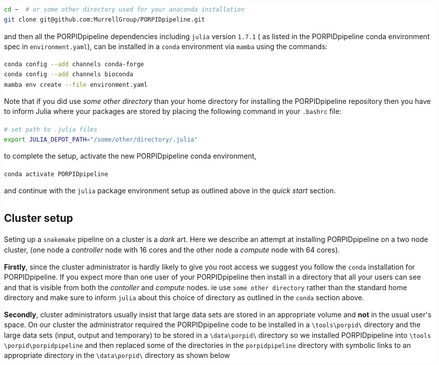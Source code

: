 ```bash
cd ~  # or some other directory used for your anaconda installation
git clone git@github.com:MurrellGroup/PORPIDpipeline.git
```

and then all the PORPIDpipeline dependencies including `julia` version `1.7.1`
( as listed in the PORPIDpipeline conda environment spec in `environment.yaml`),
can be installed in a `conda` environment via `mamba` using the commands:

```bash
conda config --add channels conda-forge
conda config --add channels bioconda
mamba env create --file environment.yaml
```

Note that if you did use *some other directory* than your home directory for
installing the PORPIDpipeline repository then you have to inform Julia where
your packages are stored by placing the following command in your `.bashrc`
file:

```bash
# set path to .julia files
export JULIA_DEPOT_PATH="/some/other/directory/.julia"
```

to complete the setup, activate the new PORPIDpipeline conda environment, 

```bash
conda activate PORPIDpipeline
```

and continue with the `julia` package environment setup as outlined above in the *quick start* section.

## Cluster setup

Seting up a `snakemake` pipeline on a cluster is a *dark* art. Here we describe an attempt
at installing PORPIDpipeline on a two node cluster, (one node a *controller* node with 16 cores
and the other node a *compute* node with 64 cores).

**Firstly**, since the cluster administrator is hardly likely to give you root access we
suggest you follow the `conda` installation for PORPIDpipeline. If you expect more
than one user of your PORPIDpipeline then install in a directory that all
your users can see and that is visible from both the *contoller* and *compute* nodes. 
ie use `some other directory` rather than the standard home directory and make 
sure to inform `julia` about this choice of directory as
outlined in the `conda` section above.

**Secondly**, cluster administrators usually insist that large data sets are stored
in an appropriate volume and **not** in the usual user's space. On our cluster the
administrator required the PORPIDpipeline code to be installed in a `\tools\porpid\`
directory and the large data sets (input, output and temporary) to be stored in
a `\data\porpid\` directory so we installed PORPIDpipeline into `\tools\porpid\porpidpipeline`
and then replaced some of the directories in the `porpidpipeline`
directory with symbolic links to an appropriate directory in the `\data\porpid\` directory
as shown below
